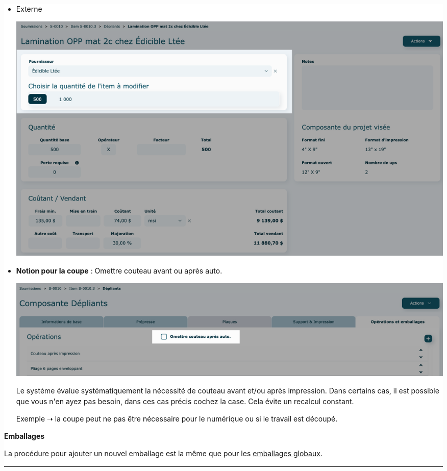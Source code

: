 - Externe

  ![](../../static/img/Soumissions_35.png)

- **Notion pour la coupe** : Omettre couteau avant ou après auto.

  ![](../../static/img/Soumissions_36.png)

  Le système évalue systématiquement la nécessité de couteau avant et/ou après impression. Dans certains cas, il est possible que vous n'en ayez pas besoin, dans ces cas précis cochez la case. Cela évite un recalcul constant.

  Exemple ➝ la coupe peut ne pas être nécessaire pour le numérique ou si le travail est découpé.

**Emballages**

La procédure pour ajouter un nouvel emballage est la même que pour les [emballages globaux](../estimation/soumissions.md#emballages-globaux).

---
